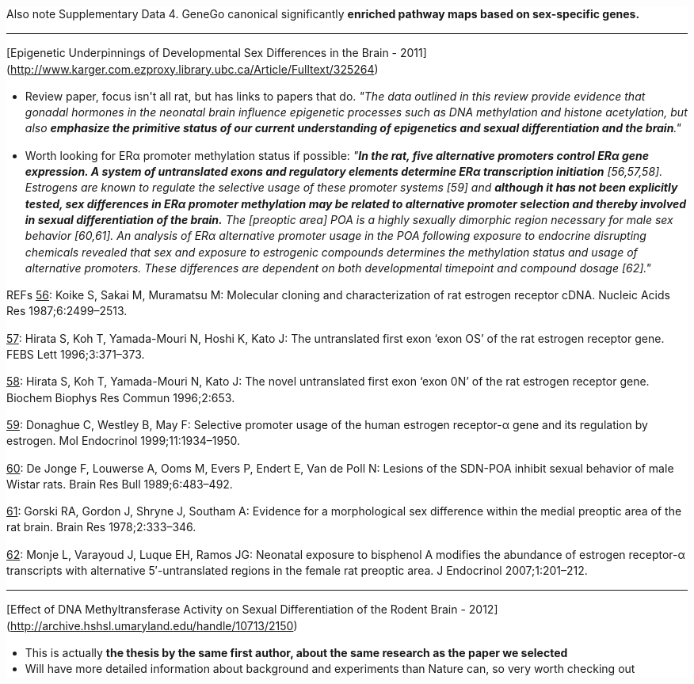 Also note Supplementary Data 4.  GeneGo canonical significantly **enriched pathway maps based on sex-specific genes.**

----

[Epigenetic Underpinnings of Developmental Sex Differences in the Brain - 2011] (http://www.karger.com.ezproxy.library.ubc.ca/Article/Fulltext/325264)

- Review paper, focus isn't all rat, but has links to papers that do. _"The data outlined in this review provide evidence that gonadal hormones in the neonatal brain influence epigenetic processes such as DNA methylation and histone acetylation, but also **emphasize the primitive status of our current understanding of epigenetics and sexual differentiation and the brain**."_

- Worth looking for ERα promoter methylation status if possible:
_"**In the rat, five alternative promoters control ERα gene expression. A system of untranslated exons and regulatory elements determine ERα transcription initiation** [56,57,58]. Estrogens are known to regulate the selective usage of these promoter systems [59] and **although it has not been explicitly tested, sex differences in ERα promoter methylation may be related to alternative promoter selection and thereby involved in sexual differentiation of the brain.** The [preoptic area] POA is a highly sexually dimorphic region necessary for male sex behavior [60,61]. An analysis of ERα alternative promoter usage in the POA following exposure to endocrine disrupting chemicals revealed that sex and exposure to estrogenic compounds determines the methylation status and usage of alternative promoters. These differences are dependent on both developmental timepoint and compound dosage [62]."_

REFs
[56](http://www.ncbi.nlm.nih.gov/pubmed/3031601): Koike S, Sakai M, Muramatsu M: Molecular cloning and characterization of rat estrogen receptor cDNA. Nucleic Acids Res 1987;6:2499–2513.

[57](http://www.ncbi.nlm.nih.gov/pubmed/8830677): Hirata S, Koh T, Yamada-Mouri N, Hoshi K, Kato J: The untranslated first exon ‘exon OS’ of the rat estrogen receptor gene. FEBS Lett 1996;3:371–373.

[58](http://www.ncbi.nlm.nih.gov/pubmed/12856802): Hirata S, Koh T, Yamada-Mouri N, Kato J: The novel untranslated first exon ‘exon 0N’ of the rat estrogen receptor gene. Biochem Biophys Res Commun 1996;2:653.

[59](http://www.ncbi.nlm.nih.gov/pubmed/10551786): Donaghue C, Westley B, May F: Selective promoter usage of the human estrogen receptor-α gene and its regulation by estrogen. Mol Endocrinol 1999;11:1934–1950.

[60](http://www.ncbi.nlm.nih.gov/pubmed/2611691): De Jonge F, Louwerse A, Ooms M, Evers P, Endert E, Van de Poll N: Lesions of the SDN-POA inhibit sexual behavior of male Wistar rats. Brain Res Bull 1989;6:483–492.

[61](http://www.ncbi.nlm.nih.gov/pubmed/656937): Gorski RA, Gordon J, Shryne J, Southam A: Evidence for a morphological sex difference within the medial preoptic area of the rat brain. Brain Res 1978;2:333–346.

[62](http://www.ncbi.nlm.nih.gov/pubmed/17592034): Monje L, Varayoud J, Luque EH, Ramos JG: Neonatal exposure to bisphenol A modifies the abundance of estrogen receptor-α transcripts with alternative 5′-untranslated regions in the female rat preoptic area. J Endocrinol 2007;1:201–212.

---

[Effect of DNA Methyltransferase Activity on Sexual Differentiation of the Rodent Brain - 2012] (http://archive.hshsl.umaryland.edu/handle/10713/2150)

- This is actually **the thesis by the same first author, about the same research as the paper we selected**
- Will have more detailed information about background and experiments than Nature can, so very worth checking out

